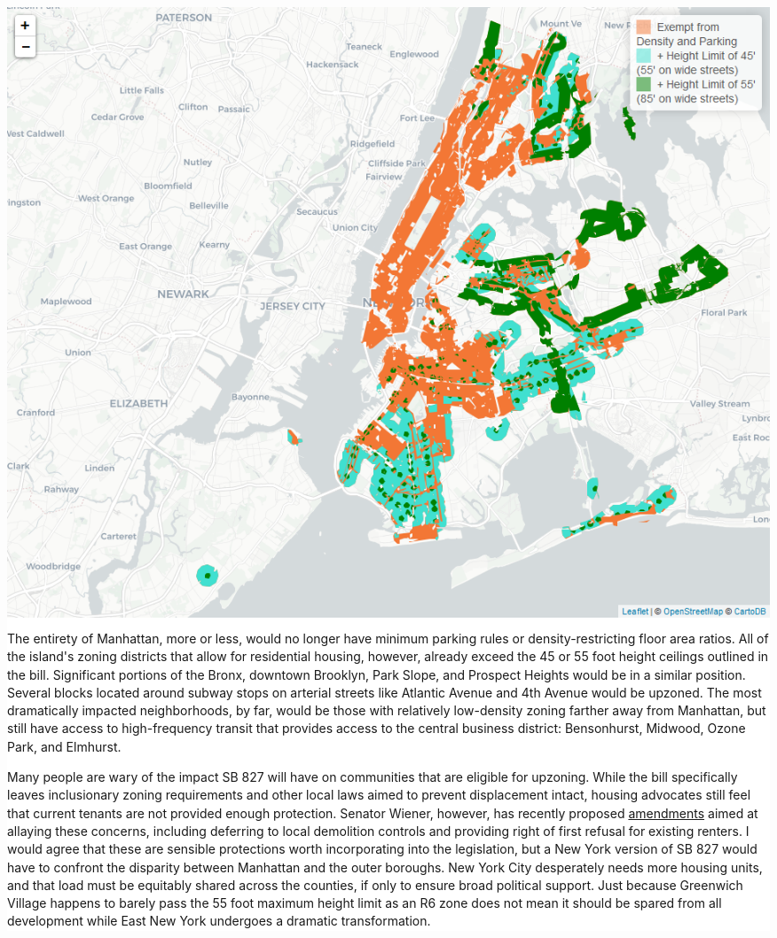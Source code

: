 <img src="Zoning_files/figure-markdown_github/unnamed-chunk-3-1.png" style="display: block; margin: auto;" />

The entirety of Manhattan, more or less, would no longer have minimum parking rules or density-restricting floor area ratios. All of the island's zoning districts that allow for residential housing, however, already exceed the 45 or 55 foot height ceilings outlined in the bill. Significant portions of the Bronx, downtown Brooklyn, Park Slope, and Prospect Heights would be in a similar position. Several blocks located around subway stops on arterial streets like Atlantic Avenue and 4th Avenue would be upzoned. The most dramatically impacted neighborhoods, by far, would be those with relatively low-density zoning farther away from Manhattan, but still have access to high-frequency transit that provides access to the central business district: Bensonhurst, Midwood, Ozone Park, and Elmhurst.

Many people are wary of the impact SB 827 will have on communities that are eligible for upzoning. While the bill specifically leaves inclusionary zoning requirements and other local laws aimed to prevent displacement intact, housing advocates still feel that current tenants are not provided enough protection. Senator Wiener, however, has recently proposed [amendments](https://medium.com/@Scott_Wiener/sb-827-amendments-strengthening-demolition-displacement-protections-4ced4c942ac9) aimed at allaying these concerns, including deferring to local demolition controls and providing right of first refusal for existing renters. I would agree that these are sensible protections worth incorporating into the legislation, but a New York version of SB 827 would have to confront the disparity between Manhattan and the outer boroughs. New York City desperately needs more housing units, and that load must be equitably shared across the counties, if only to ensure broad political support. Just because Greenwich Village happens to barely pass the 55 foot maximum height limit as an R6 zone does not mean it should be spared from all development while East New York undergoes a dramatic transformation.
